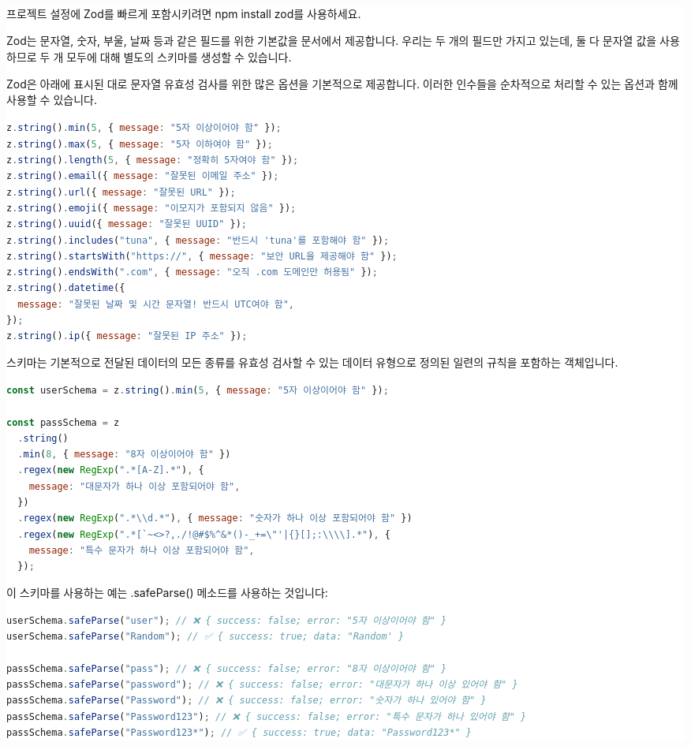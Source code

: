 프로젝트 설정에 Zod를 빠르게 포함시키려면 npm install zod를 사용하세요.

Zod는 문자열, 숫자, 부울, 날짜 등과 같은 필드를 위한 기본값을 문서에서 제공합니다. 우리는 두 개의 필드만 가지고 있는데, 둘 다 문자열 값을 사용하므로 두 개 모두에 대해 별도의 스키마를 생성할 수 있습니다.

<div class="content-ad"></div>

Zod은 아래에 표시된 대로 문자열 유효성 검사를 위한 많은 옵션을 기본적으로 제공합니다. 이러한 인수들을 순차적으로 처리할 수 있는 옵션과 함께 사용할 수 있습니다.

```js
z.string().min(5, { message: "5자 이상이어야 함" });
z.string().max(5, { message: "5자 이하여야 함" });
z.string().length(5, { message: "정확히 5자여야 함" });
z.string().email({ message: "잘못된 이메일 주소" });
z.string().url({ message: "잘못된 URL" });
z.string().emoji({ message: "이모지가 포함되지 않음" });
z.string().uuid({ message: "잘못된 UUID" });
z.string().includes("tuna", { message: "반드시 'tuna'를 포함해야 함" });
z.string().startsWith("https://", { message: "보안 URL을 제공해야 함" });
z.string().endsWith(".com", { message: "오직 .com 도메인만 허용됨" });
z.string().datetime({
  message: "잘못된 날짜 및 시간 문자열! 반드시 UTC여야 함",
});
z.string().ip({ message: "잘못된 IP 주소" });
```

스키마는 기본적으로 전달된 데이터의 모든 종류를 유효성 검사할 수 있는 데이터 유형으로 정의된 일련의 규칙을 포함하는 객체입니다.

```js
const userSchema = z.string().min(5, { message: "5자 이상이어야 함" });

const passSchema = z
  .string()
  .min(8, { message: "8자 이상이어야 함" })
  .regex(new RegExp(".*[A-Z].*"), {
    message: "대문자가 하나 이상 포함되어야 함",
  })
  .regex(new RegExp(".*\\d.*"), { message: "숫자가 하나 이상 포함되어야 함" })
  .regex(new RegExp(".*[`~<>?,./!@#$%^&*()-_+=\"'|{}[];:\\\\].*"), {
    message: "특수 문자가 하나 이상 포함되어야 함",
  });
```

<div class="content-ad"></div>

이 스키마를 사용하는 예는 .safeParse() 메소드를 사용하는 것입니다:

```js
userSchema.safeParse("user"); // ❌ { success: false; error: "5자 이상이어야 함" }
userSchema.safeParse("Random"); // ✅ { success: true; data: "Random' }

passSchema.safeParse("pass"); // ❌ { success: false; error: "8자 이상이어야 함" }
passSchema.safeParse("password"); // ❌ { success: false; error: "대문자가 하나 이상 있어야 함" }
passSchema.safeParse("Password"); // ❌ { success: false; error: "숫자가 하나 있어야 함" }
passSchema.safeParse("Password123"); // ❌ { success: false; error: "특수 문자가 하나 있어야 함" }
passSchema.safeParse("Password123*"); // ✅ { success: true; data: "Password123*" }
```
